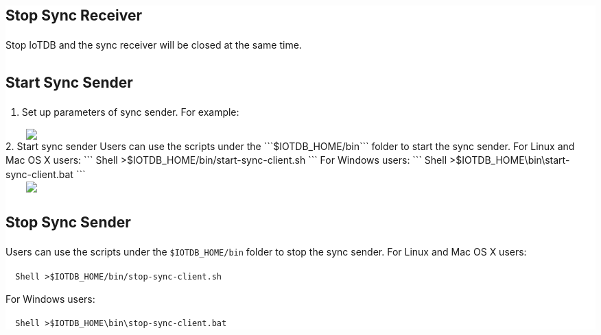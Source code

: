 ## Stop Sync Receiver
Stop IoTDB and the sync receiver will be closed at the same time.

## Start Sync Sender
1. Set up parameters of sync sender. For example:
<img style="width:100%; max-width:800px; max-height:600px; margin-left:auto; margin-right:auto; display:block;" src="https://user-images.githubusercontent.com/26211279/64172668-15e95c80-ce88-11e9-9700-dff7daf06bb7.png">
2. Start sync sender
Users can use the scripts under the ```$IOTDB_HOME/bin``` folder to start the sync sender.
For Linux and Mac OS X users:
```
  Shell >$IOTDB_HOME/bin/start-sync-client.sh
```
For Windows users:
```
  Shell >$IOTDB_HOME\bin\start-sync-client.bat
```
<img style="width:100%; max-width:800px; max-height:600px; margin-left:auto; margin-right:auto; display:block;" src="https://user-images.githubusercontent.com/26211279/59494951-dc283b80-8ec0-11e9-9575-5d8578c08ceb.png">

## Stop Sync Sender
Users can use the scripts under the ```$IOTDB_HOME/bin``` folder to stop the sync sender.
For Linux and Mac OS X users:
```
  Shell >$IOTDB_HOME/bin/stop-sync-client.sh
```
For Windows users:
```
  Shell >$IOTDB_HOME\bin\stop-sync-client.bat
```

